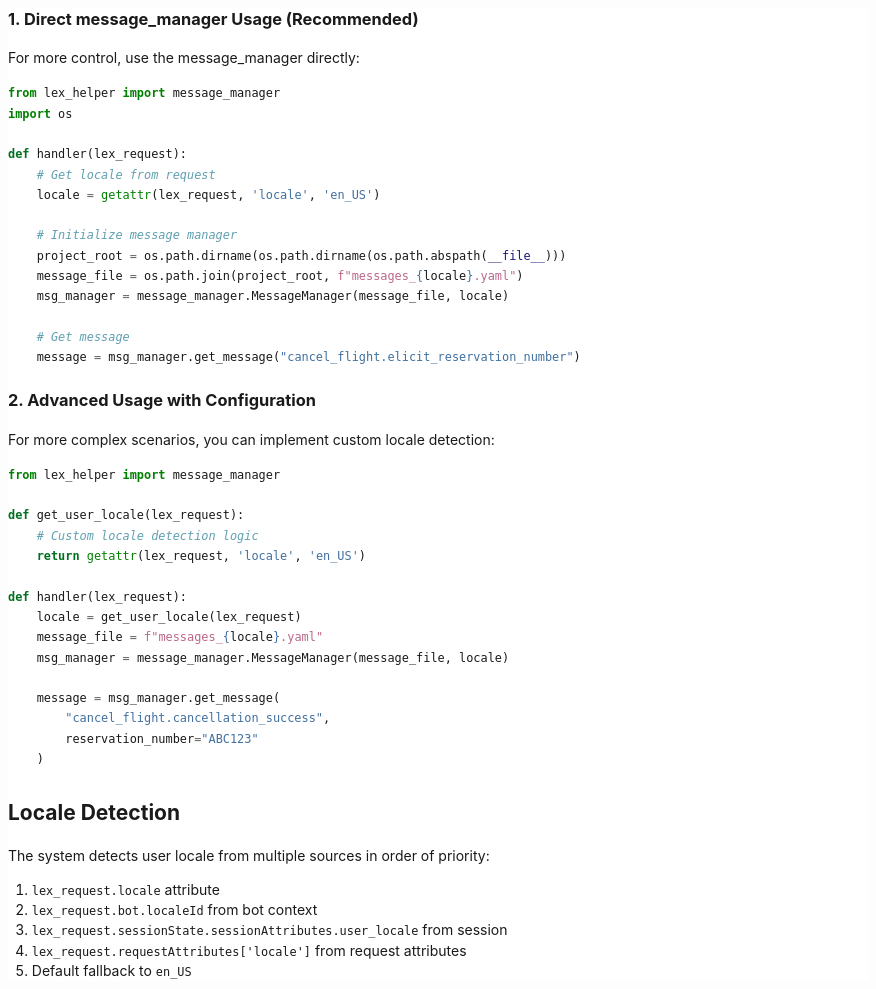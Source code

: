 ### 1. Direct message_manager Usage (Recommended)

For more control, use the message_manager directly:

```python
from lex_helper import message_manager
import os

def handler(lex_request):
    # Get locale from request
    locale = getattr(lex_request, 'locale', 'en_US')

    # Initialize message manager
    project_root = os.path.dirname(os.path.dirname(os.path.abspath(__file__)))
    message_file = os.path.join(project_root, f"messages_{locale}.yaml")
    msg_manager = message_manager.MessageManager(message_file, locale)

    # Get message
    message = msg_manager.get_message("cancel_flight.elicit_reservation_number")
```

### 2. Advanced Usage with Configuration

For more complex scenarios, you can implement custom locale detection:

```python
from lex_helper import message_manager

def get_user_locale(lex_request):
    # Custom locale detection logic
    return getattr(lex_request, 'locale', 'en_US')

def handler(lex_request):
    locale = get_user_locale(lex_request)
    message_file = f"messages_{locale}.yaml"
    msg_manager = message_manager.MessageManager(message_file, locale)

    message = msg_manager.get_message(
        "cancel_flight.cancellation_success",
        reservation_number="ABC123"
    )
```

## Locale Detection

The system detects user locale from multiple sources in order of priority:

1. `lex_request.locale` attribute
2. `lex_request.bot.localeId` from bot context
3. `lex_request.sessionState.sessionAttributes.user_locale` from session
4. `lex_request.requestAttributes['locale']` from request attributes
5. Default fallback to `en_US`
